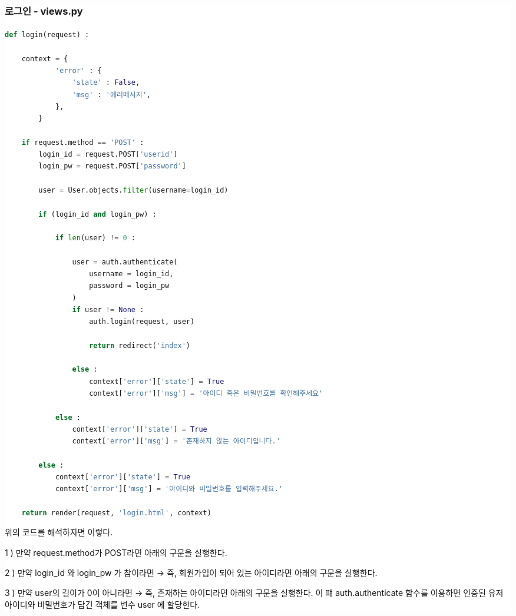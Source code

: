 ### 로그인 - views.py

```python
def login(request) : 

    context = {
            'error' : {
                'state' : False,
                'msg' : '에러메시지',
            },
        }

    if request.method == 'POST' :
        login_id = request.POST['userid']
        login_pw = request.POST['password']
        
        user = User.objects.filter(username=login_id)
        
        if (login_id and login_pw) :

            if len(user) != 0 :

                user = auth.authenticate(
                    username = login_id,
                    password = login_pw
                )
                if user != None :
                    auth.login(request, user)

                    return redirect('index')

                else :
                    context['error']['state'] = True
                    context['error']['msg'] = '아이디 혹은 비밀번호를 확인해주세요'
                
            else :
                context['error']['state'] = True
                context['error']['msg'] = '존재하지 않는 아이디입니다.'

        else :
            context['error']['state'] = True
            context['error']['msg'] = '아이디와 비밀번호를 입력해주세요.'

    return render(request, 'login.html', context)
```

위의 코드를 해석하자면 이렇다.

1 ) 만약 request.method가 POST라면 아래의 구문을 실행한다.

2 ) 만약  login_id 와 login_pw 가 참이라면 → 즉, 회원가입이 되어 있는 아이디라면 아래의 구문을 실행한다.

3 ) 만약 user의 길이가 0이 아니라면 → 즉,  존재하는 아이디라면 아래의 구문을 실행한다. 이 떄 auth.authenticate 함수를 이용하면 인증된 유저 아이디와 비밀번호가 담긴 객체를 변수 user 에 할당한다.
